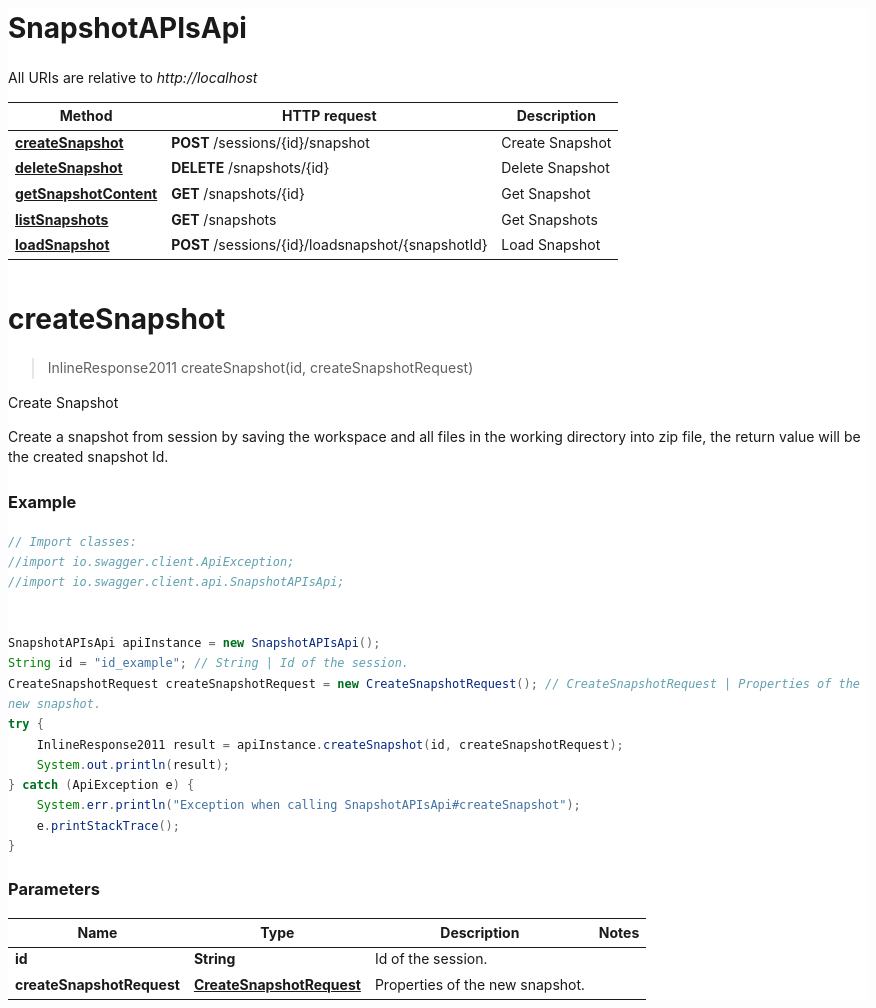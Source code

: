 # SnapshotAPIsApi

All URIs are relative to *http://localhost*

Method | HTTP request | Description
------------- | ------------- | -------------
[**createSnapshot**](SnapshotAPIsApi.md#createSnapshot) | **POST** /sessions/{id}/snapshot | Create Snapshot
[**deleteSnapshot**](SnapshotAPIsApi.md#deleteSnapshot) | **DELETE** /snapshots/{id} | Delete Snapshot
[**getSnapshotContent**](SnapshotAPIsApi.md#getSnapshotContent) | **GET** /snapshots/{id} | Get Snapshot
[**listSnapshots**](SnapshotAPIsApi.md#listSnapshots) | **GET** /snapshots | Get Snapshots
[**loadSnapshot**](SnapshotAPIsApi.md#loadSnapshot) | **POST** /sessions/{id}/loadsnapshot/{snapshotId} | Load Snapshot


<a name="createSnapshot"></a>
# **createSnapshot**
> InlineResponse2011 createSnapshot(id, createSnapshotRequest)

Create Snapshot

Create a snapshot from session by saving the workspace and all files in the working directory into zip file, the return value will be the created snapshot Id.

### Example
```java
// Import classes:
//import io.swagger.client.ApiException;
//import io.swagger.client.api.SnapshotAPIsApi;


SnapshotAPIsApi apiInstance = new SnapshotAPIsApi();
String id = "id_example"; // String | Id of the session.
CreateSnapshotRequest createSnapshotRequest = new CreateSnapshotRequest(); // CreateSnapshotRequest | Properties of the new snapshot.
try {
    InlineResponse2011 result = apiInstance.createSnapshot(id, createSnapshotRequest);
    System.out.println(result);
} catch (ApiException e) {
    System.err.println("Exception when calling SnapshotAPIsApi#createSnapshot");
    e.printStackTrace();
}
```

### Parameters

Name | Type | Description  | Notes
------------- | ------------- | ------------- | -------------
 **id** | **String**| Id of the session. |
 **createSnapshotRequest** | [**CreateSnapshotRequest**](CreateSnapshotRequest.md)| Properties of the new snapshot. |
